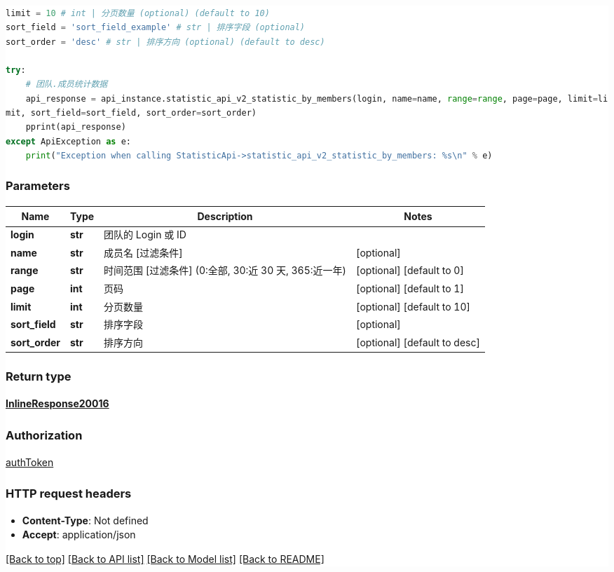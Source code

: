 ```python
limit = 10 # int | 分页数量 (optional) (default to 10)
sort_field = 'sort_field_example' # str | 排序字段 (optional)
sort_order = 'desc' # str | 排序方向 (optional) (default to desc)

try:
    # 团队.成员统计数据
    api_response = api_instance.statistic_api_v2_statistic_by_members(login, name=name, range=range, page=page, limit=limit, sort_field=sort_field, sort_order=sort_order)
    pprint(api_response)
except ApiException as e:
    print("Exception when calling StatisticApi->statistic_api_v2_statistic_by_members: %s\n" % e)
```

### Parameters

Name | Type | Description  | Notes
------------- | ------------- | ------------- | -------------
 **login** | **str**| 团队的 Login 或 ID | 
 **name** | **str**| 成员名 [过滤条件] | [optional] 
 **range** | **str**| 时间范围 [过滤条件] (0:全部, 30:近 30 天, 365:近一年) | [optional] [default to 0]
 **page** | **int**| 页码 | [optional] [default to 1]
 **limit** | **int**| 分页数量 | [optional] [default to 10]
 **sort_field** | **str**| 排序字段 | [optional] 
 **sort_order** | **str**| 排序方向 | [optional] [default to desc]

### Return type

[**InlineResponse20016**](InlineResponse20016.md)

### Authorization

[authToken](../README.md#authToken)

### HTTP request headers

 - **Content-Type**: Not defined
 - **Accept**: application/json

[[Back to top]](#) [[Back to API list]](../README.md#documentation-for-api-endpoints) [[Back to Model list]](../README.md#documentation-for-models) [[Back to README]](../README.md)

